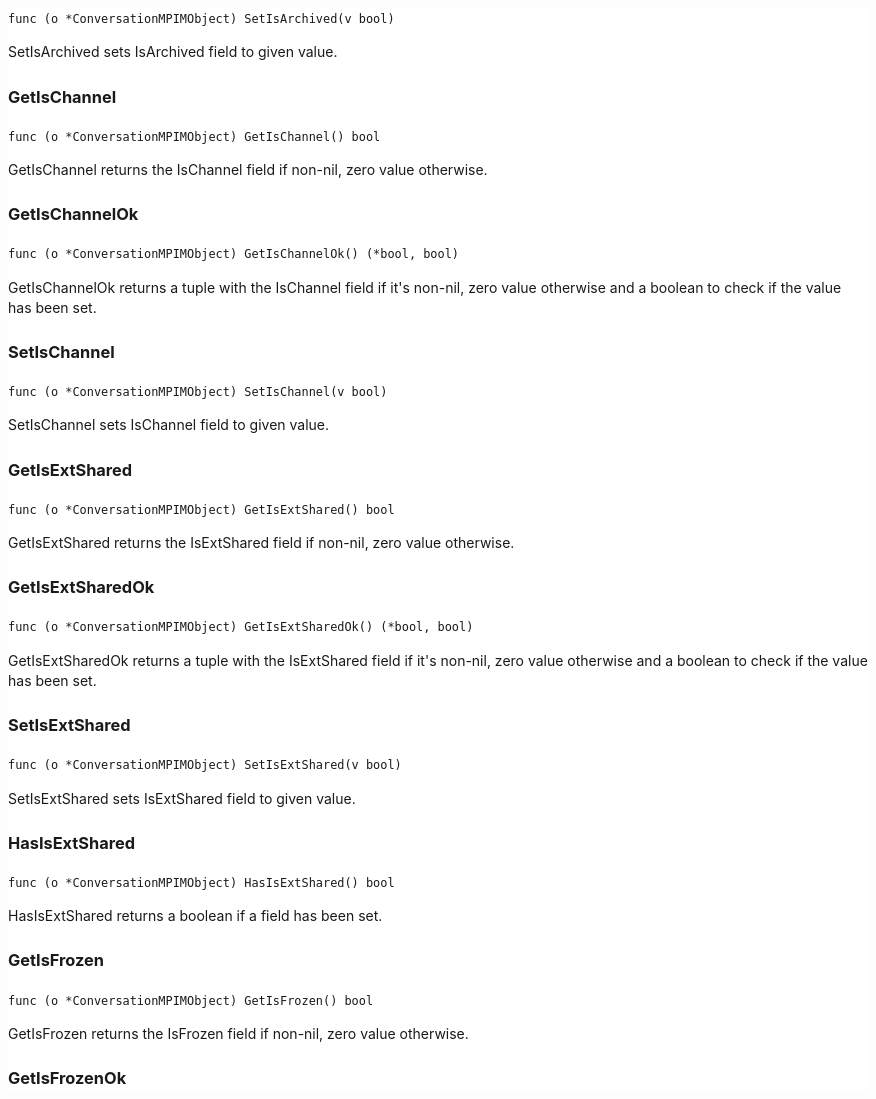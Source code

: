 `func (o *ConversationMPIMObject) SetIsArchived(v bool)`

SetIsArchived sets IsArchived field to given value.


### GetIsChannel

`func (o *ConversationMPIMObject) GetIsChannel() bool`

GetIsChannel returns the IsChannel field if non-nil, zero value otherwise.

### GetIsChannelOk

`func (o *ConversationMPIMObject) GetIsChannelOk() (*bool, bool)`

GetIsChannelOk returns a tuple with the IsChannel field if it's non-nil, zero value otherwise
and a boolean to check if the value has been set.

### SetIsChannel

`func (o *ConversationMPIMObject) SetIsChannel(v bool)`

SetIsChannel sets IsChannel field to given value.


### GetIsExtShared

`func (o *ConversationMPIMObject) GetIsExtShared() bool`

GetIsExtShared returns the IsExtShared field if non-nil, zero value otherwise.

### GetIsExtSharedOk

`func (o *ConversationMPIMObject) GetIsExtSharedOk() (*bool, bool)`

GetIsExtSharedOk returns a tuple with the IsExtShared field if it's non-nil, zero value otherwise
and a boolean to check if the value has been set.

### SetIsExtShared

`func (o *ConversationMPIMObject) SetIsExtShared(v bool)`

SetIsExtShared sets IsExtShared field to given value.

### HasIsExtShared

`func (o *ConversationMPIMObject) HasIsExtShared() bool`

HasIsExtShared returns a boolean if a field has been set.

### GetIsFrozen

`func (o *ConversationMPIMObject) GetIsFrozen() bool`

GetIsFrozen returns the IsFrozen field if non-nil, zero value otherwise.

### GetIsFrozenOk
